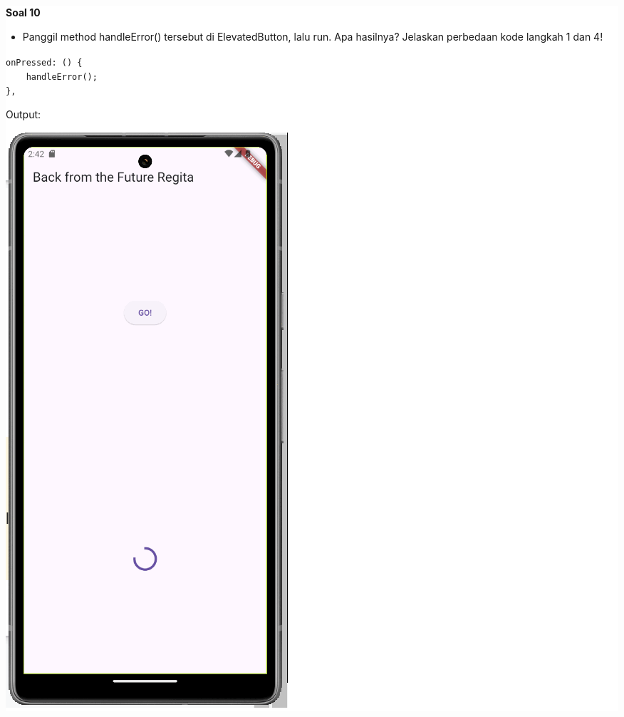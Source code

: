 **Soal 10**
- Panggil method handleError() tersebut di ElevatedButton, lalu run. Apa hasilnya? Jelaskan perbedaan kode langkah 1 dan 4!

```
onPressed: () {
    handleError();
},
```
Output:

![Output](./img/5_2.gif)
